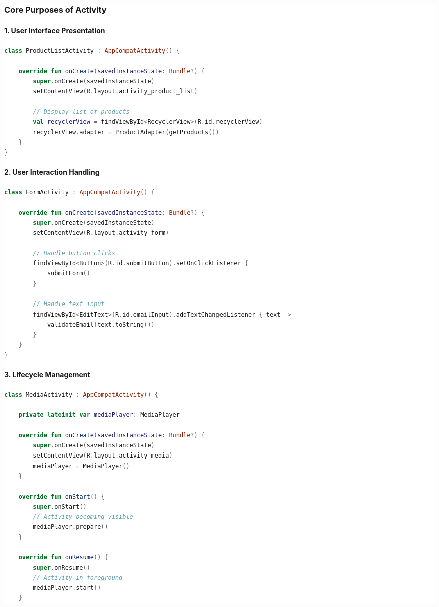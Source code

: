
### Core Purposes of Activity

#### 1. User Interface Presentation

```kotlin
class ProductListActivity : AppCompatActivity() {

    override fun onCreate(savedInstanceState: Bundle?) {
        super.onCreate(savedInstanceState)
        setContentView(R.layout.activity_product_list)

        // Display list of products
        val recyclerView = findViewById<RecyclerView>(R.id.recyclerView)
        recyclerView.adapter = ProductAdapter(getProducts())
    }
}
```

#### 2. User Interaction Handling

```kotlin
class FormActivity : AppCompatActivity() {

    override fun onCreate(savedInstanceState: Bundle?) {
        super.onCreate(savedInstanceState)
        setContentView(R.layout.activity_form)

        // Handle button clicks
        findViewById<Button>(R.id.submitButton).setOnClickListener {
            submitForm()
        }

        // Handle text input
        findViewById<EditText>(R.id.emailInput).addTextChangedListener { text ->
            validateEmail(text.toString())
        }
    }
}
```

#### 3. Lifecycle Management

```kotlin
class MediaActivity : AppCompatActivity() {

    private lateinit var mediaPlayer: MediaPlayer

    override fun onCreate(savedInstanceState: Bundle?) {
        super.onCreate(savedInstanceState)
        setContentView(R.layout.activity_media)
        mediaPlayer = MediaPlayer()
    }

    override fun onStart() {
        super.onStart()
        // Activity becoming visible
        mediaPlayer.prepare()
    }

    override fun onResume() {
        super.onResume()
        // Activity in foreground
        mediaPlayer.start()
    }

```